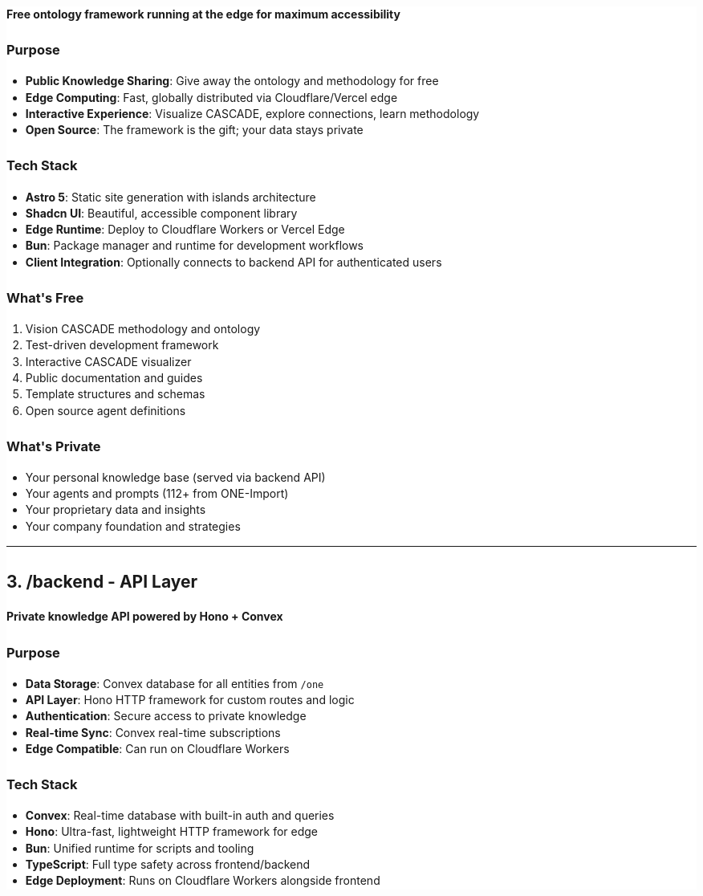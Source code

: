 **Free ontology framework running at the edge for maximum accessibility**

### Purpose

- **Public Knowledge Sharing**: Give away the ontology and methodology for free
- **Edge Computing**: Fast, globally distributed via Cloudflare/Vercel edge
- **Interactive Experience**: Visualize CASCADE, explore connections, learn methodology
- **Open Source**: The framework is the gift; your data stays private

### Tech Stack

- **Astro 5**: Static site generation with islands architecture
- **Shadcn UI**: Beautiful, accessible component library
- **Edge Runtime**: Deploy to Cloudflare Workers or Vercel Edge
- **Bun**: Package manager and runtime for development workflows
- **Client Integration**: Optionally connects to backend API for authenticated users

### What's Free

1. Vision CASCADE methodology and ontology
2. Test-driven development framework
3. Interactive CASCADE visualizer
4. Public documentation and guides
5. Template structures and schemas
6. Open source agent definitions

### What's Private

- Your personal knowledge base (served via backend API)
- Your agents and prompts (112+ from ONE-Import)
- Your proprietary data and insights
- Your company foundation and strategies

---

## 3. /backend - API Layer

**Private knowledge API powered by Hono + Convex**

### Purpose

- **Data Storage**: Convex database for all entities from `/one`
- **API Layer**: Hono HTTP framework for custom routes and logic
- **Authentication**: Secure access to private knowledge
- **Real-time Sync**: Convex real-time subscriptions
- **Edge Compatible**: Can run on Cloudflare Workers

### Tech Stack

- **Convex**: Real-time database with built-in auth and queries
- **Hono**: Ultra-fast, lightweight HTTP framework for edge
- **Bun**: Unified runtime for scripts and tooling
- **TypeScript**: Full type safety across frontend/backend
- **Edge Deployment**: Runs on Cloudflare Workers alongside frontend
